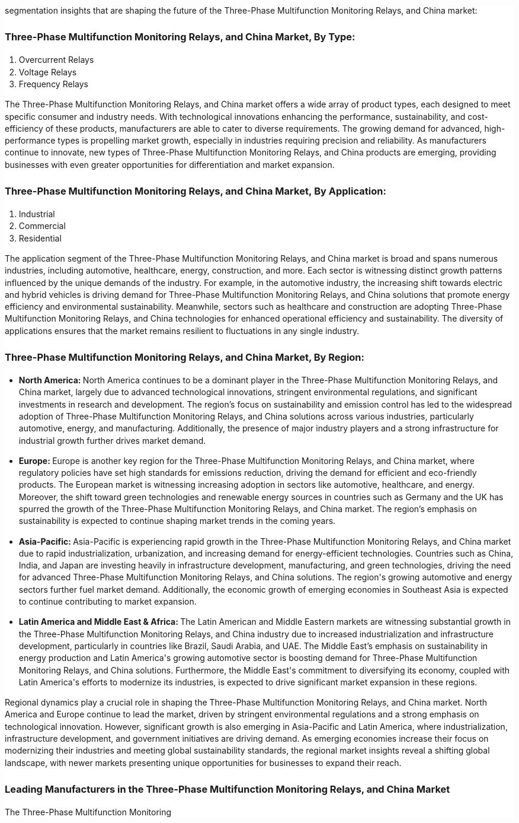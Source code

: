 segmentation insights that are shaping the future of the Three-Phase Multifunction Monitoring Relays, and China market:</p><h3><strong>Three-Phase Multifunction Monitoring Relays, and China Market, By Type:<br /></strong></h3><ol><li>Overcurrent Relays<li> Voltage Relays<li> Frequency Relays</li></ol><p>The Three-Phase Multifunction Monitoring Relays, and China market offers a wide array of product types, each designed to meet specific consumer and industry needs. With technological innovations enhancing the performance, sustainability, and cost-efficiency of these products, manufacturers are able to cater to diverse requirements. The growing demand for advanced, high-performance types is propelling market growth, especially in industries requiring precision and reliability. As manufacturers continue to innovate, new types of Three-Phase Multifunction Monitoring Relays, and China products are emerging, providing businesses with even greater opportunities for differentiation and market expansion.</p><h3>Three-Phase Multifunction Monitoring Relays, and China Market,&nbsp;By Application:</h3><ol><li>Industrial<li> Commercial<li> Residential</li></ol><p>The application segment of the Three-Phase Multifunction Monitoring Relays, and China market is broad and spans numerous industries, including automotive, healthcare, energy, construction, and more. Each sector is witnessing distinct growth patterns influenced by the unique demands of the industry. For example, in the automotive industry, the increasing shift towards electric and hybrid vehicles is driving demand for Three-Phase Multifunction Monitoring Relays, and China solutions that promote energy efficiency and environmental sustainability. Meanwhile, sectors such as healthcare and construction are adopting Three-Phase Multifunction Monitoring Relays, and China technologies for enhanced operational efficiency and sustainability. The diversity of applications ensures that the market remains resilient to fluctuations in any single industry.</p><h3>Three-Phase Multifunction Monitoring Relays, and China Market, By Region:</h3><ul><li><p><strong>North America:&nbsp;</strong>North America continues to be a dominant player in the Three-Phase Multifunction Monitoring Relays, and China market, largely due to advanced technological innovations, stringent environmental regulations, and significant investments in research and development. The region&rsquo;s focus on sustainability and emission control has led to the widespread adoption of Three-Phase Multifunction Monitoring Relays, and China solutions across various industries, particularly automotive, energy, and manufacturing. Additionally, the presence of major industry players and a strong infrastructure for industrial growth further drives market demand.</p></li><li><p><strong><strong>Europe:&nbsp;</strong></strong>Europe is another key region for the Three-Phase Multifunction Monitoring Relays, and China market, where regulatory policies have set high standards for emissions reduction, driving the demand for efficient and eco-friendly products. The European market is witnessing increasing adoption in sectors like automotive, healthcare, and energy. Moreover, the shift toward green technologies and renewable energy sources in countries such as Germany and the UK has spurred the growth of the Three-Phase Multifunction Monitoring Relays, and China market. The region&rsquo;s emphasis on sustainability is expected to continue shaping market trends in the coming years.</p></li><li><p><strong><strong>Asia-Pacific:&nbsp;</strong></strong>Asia-Pacific is experiencing rapid growth in the Three-Phase Multifunction Monitoring Relays, and China market due to rapid industrialization, urbanization, and increasing demand for energy-efficient technologies. Countries such as China, India, and Japan are investing heavily in infrastructure development, manufacturing, and green technologies, driving the need for advanced Three-Phase Multifunction Monitoring Relays, and China solutions. The region's growing automotive and energy sectors further fuel market demand. Additionally, the economic growth of emerging economies in Southeast Asia is expected to continue contributing to market expansion.</p></li><li><p><strong><strong>Latin America and Middle East &amp; Africa:&nbsp;</strong></strong>The Latin American and Middle Eastern markets are witnessing substantial growth in the Three-Phase Multifunction Monitoring Relays, and China industry due to increased industrialization and infrastructure development, particularly in countries like Brazil, Saudi Arabia, and UAE. The Middle East&rsquo;s emphasis on sustainability in energy production and Latin America's growing automotive sector is boosting demand for Three-Phase Multifunction Monitoring Relays, and China solutions. Furthermore, the Middle East's commitment to diversifying its economy, coupled with Latin America's efforts to modernize its industries, is expected to drive significant market expansion in these regions.</p></li></ul><p>Regional dynamics play a crucial role in shaping the Three-Phase Multifunction Monitoring Relays, and China market. North America and Europe continue to lead the market, driven by stringent environmental regulations and a strong emphasis on technological innovation. However, significant growth is also emerging in Asia-Pacific and Latin America, where industrialization, infrastructure development, and government initiatives are driving demand. As emerging economies increase their focus on modernizing their industries and meeting global sustainability standards, the regional market insights reveal a shifting global landscape, with newer markets presenting unique opportunities for businesses to expand their reach.</p><h3><strong>Leading Manufacturers in the Three-Phase Multifunction Monitoring Relays, and China Market</strong></h3><p>The Three-Phase Multifunction Monitoring